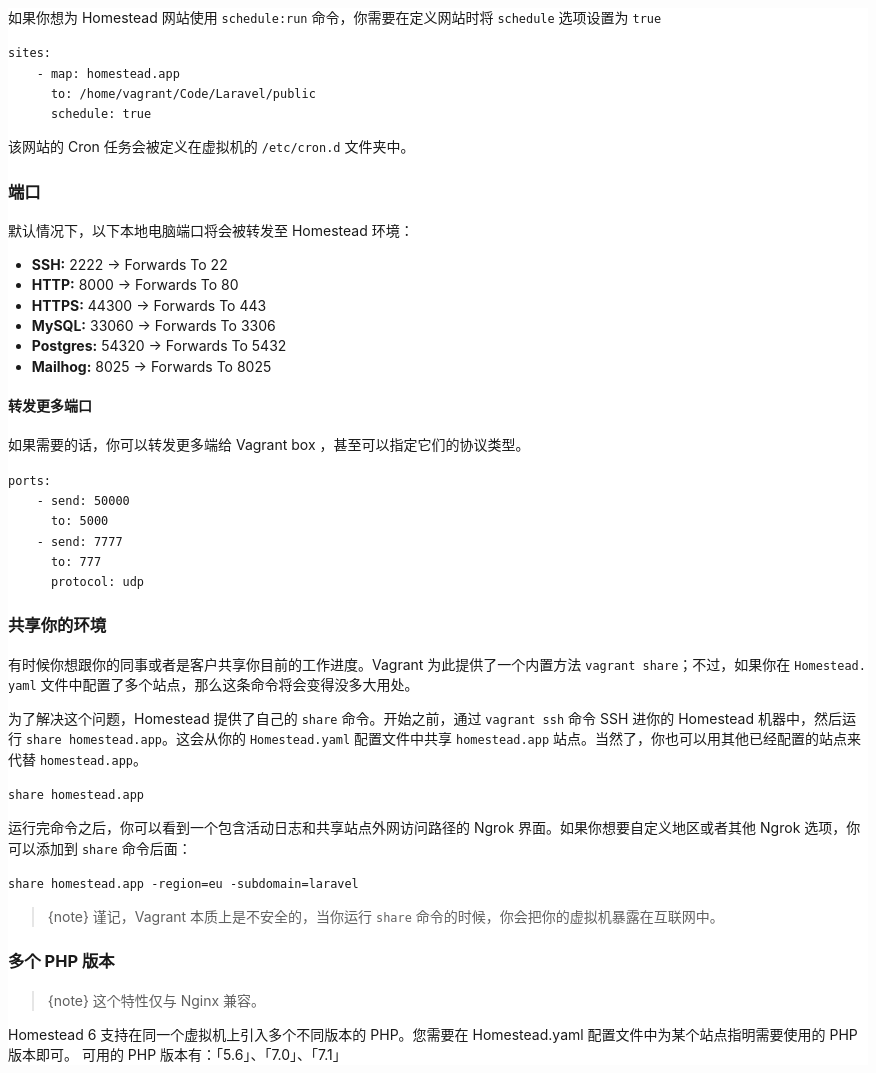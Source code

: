 如果你想为 Homestead 网站使用 `schedule:run` 命令，你需要在定义网站时将 `schedule` 选项设置为 `true`

    sites:
        - map: homestead.app
          to: /home/vagrant/Code/Laravel/public
          schedule: true

该网站的 Cron 任务会被定义在虚拟机的 `/etc/cron.d` 文件夹中。

<a name="ports"></a>
### 端口

默认情况下，以下本地电脑端口将会被转发至 Homestead 环境：

- **SSH:** 2222 &rarr; Forwards To 22
- **HTTP:** 8000 &rarr; Forwards To 80
- **HTTPS:** 44300 &rarr; Forwards To 443
- **MySQL:** 33060 &rarr; Forwards To 3306
- **Postgres:** 54320 &rarr; Forwards To 5432
- **Mailhog:** 8025 &rarr; Forwards To 8025

#### 转发更多端口

如果需要的话，你可以转发更多端给 Vagrant box ，甚至可以指定它们的协议类型。

    ports:
        - send: 50000
          to: 5000
        - send: 7777
          to: 777
          protocol: udp

<a name="sharing-your-environment"></a>
### 共享你的环境

有时候你想跟你的同事或者是客户共享你目前的工作进度。Vagrant 为此提供了一个内置方法 `vagrant share`；不过，如果你在 `Homestead.yaml` 文件中配置了多个站点，那么这条命令将会变得没多大用处。

为了解决这个问题，Homestead 提供了自己的 `share` 命令。开始之前，通过 `vagrant ssh` 命令 SSH 进你的 Homestead 机器中，然后运行 `share homestead.app`。这会从你的 `Homestead.yaml` 配置文件中共享 `homestead.app` 站点。当然了，你也可以用其他已经配置的站点来代替 `homestead.app`。

    share homestead.app

运行完命令之后，你可以看到一个包含活动日志和共享站点外网访问路径的 Ngrok 界面。如果你想要自定义地区或者其他 Ngrok 选项，你可以添加到 `share` 命令后面：

    share homestead.app -region=eu -subdomain=laravel

> {note} 谨记，Vagrant 本质上是不安全的，当你运行 `share` 命令的时候，你会把你的虚拟机暴露在互联网中。

<a name="multiple-php-versions"></a>
### 多个 PHP 版本

> {note} 这个特性仅与 Nginx 兼容。

Homestead 6 支持在同一个虚拟机上引入多个不同版本的 PHP。您需要在 Homestead.yaml 配置文件中为某个站点指明需要使用的 PHP 版本即可。 可用的 PHP 版本有：「5.6」、「7.0」、「7.1」
